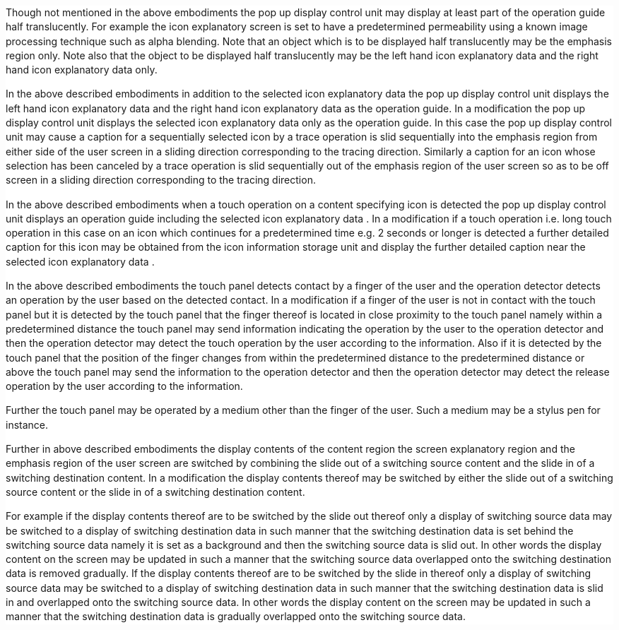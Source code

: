 Though not mentioned in the above embodiments the pop up display control unit may display at least part of the operation guide half translucently. For example the icon explanatory screen is set to have a predetermined permeability using a known image processing technique such as alpha blending. Note that an object which is to be displayed half translucently may be the emphasis region only. Note also that the object to be displayed half translucently may be the left hand icon explanatory data and the right hand icon explanatory data only.

In the above described embodiments in addition to the selected icon explanatory data the pop up display control unit displays the left hand icon explanatory data and the right hand icon explanatory data as the operation guide. In a modification the pop up display control unit displays the selected icon explanatory data only as the operation guide. In this case the pop up display control unit may cause a caption for a sequentially selected icon by a trace operation is slid sequentially into the emphasis region from either side of the user screen in a sliding direction corresponding to the tracing direction. Similarly a caption for an icon whose selection has been canceled by a trace operation is slid sequentially out of the emphasis region of the user screen so as to be off screen in a sliding direction corresponding to the tracing direction.

In the above described embodiments when a touch operation on a content specifying icon is detected the pop up display control unit displays an operation guide including the selected icon explanatory data . In a modification if a touch operation i.e. long touch operation in this case on an icon which continues for a predetermined time e.g. 2 seconds or longer is detected a further detailed caption for this icon may be obtained from the icon information storage unit and display the further detailed caption near the selected icon explanatory data .

In the above described embodiments the touch panel detects contact by a finger of the user and the operation detector detects an operation by the user based on the detected contact. In a modification if a finger of the user is not in contact with the touch panel but it is detected by the touch panel that the finger thereof is located in close proximity to the touch panel namely within a predetermined distance the touch panel may send information indicating the operation by the user to the operation detector and then the operation detector may detect the touch operation by the user according to the information. Also if it is detected by the touch panel that the position of the finger changes from within the predetermined distance to the predetermined distance or above the touch panel may send the information to the operation detector and then the operation detector may detect the release operation by the user according to the information.

Further the touch panel may be operated by a medium other than the finger of the user. Such a medium may be a stylus pen for instance.

Further in above described embodiments the display contents of the content region the screen explanatory region and the emphasis region of the user screen are switched by combining the slide out of a switching source content and the slide in of a switching destination content. In a modification the display contents thereof may be switched by either the slide out of a switching source content or the slide in of a switching destination content.

For example if the display contents thereof are to be switched by the slide out thereof only a display of switching source data may be switched to a display of switching destination data in such manner that the switching destination data is set behind the switching source data namely it is set as a background and then the switching source data is slid out. In other words the display content on the screen may be updated in such a manner that the switching source data overlapped onto the switching destination data is removed gradually. If the display contents thereof are to be switched by the slide in thereof only a display of switching source data may be switched to a display of switching destination data in such manner that the switching destination data is slid in and overlapped onto the switching source data. In other words the display content on the screen may be updated in such a manner that the switching destination data is gradually overlapped onto the switching source data.
